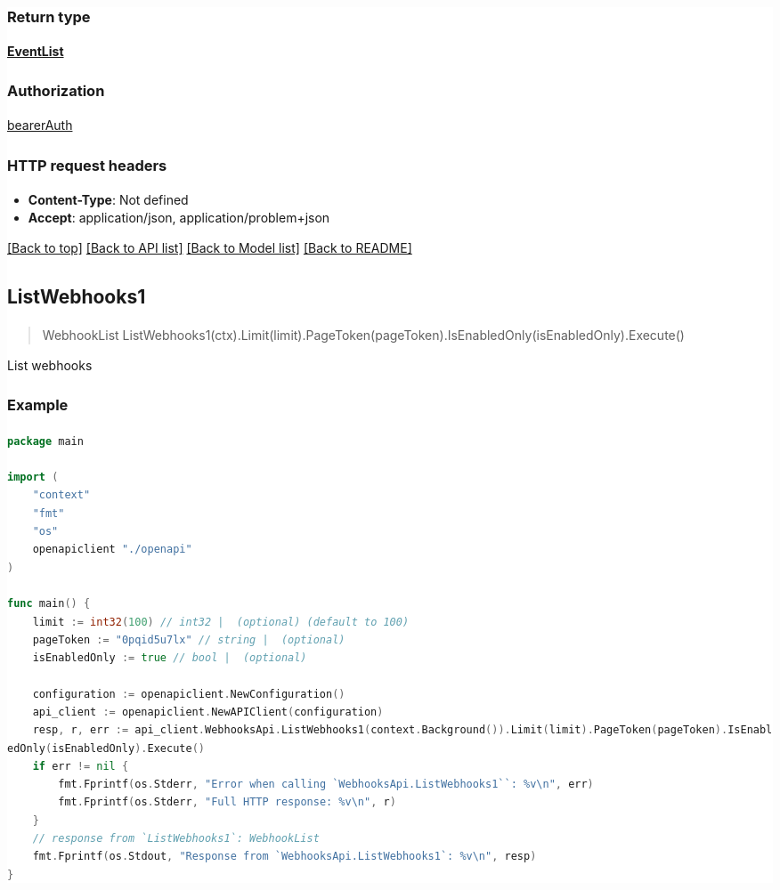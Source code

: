 ### Return type

[**EventList**](EventList.md)

### Authorization

[bearerAuth](../README.md#bearerAuth)

### HTTP request headers

- **Content-Type**: Not defined
- **Accept**: application/json, application/problem+json

[[Back to top]](#) [[Back to API list]](../README.md#documentation-for-api-endpoints)
[[Back to Model list]](../README.md#documentation-for-models)
[[Back to README]](../README.md)


## ListWebhooks1

> WebhookList ListWebhooks1(ctx).Limit(limit).PageToken(pageToken).IsEnabledOnly(isEnabledOnly).Execute()

List webhooks



### Example

```go
package main

import (
    "context"
    "fmt"
    "os"
    openapiclient "./openapi"
)

func main() {
    limit := int32(100) // int32 |  (optional) (default to 100)
    pageToken := "0pqid5u7lx" // string |  (optional)
    isEnabledOnly := true // bool |  (optional)

    configuration := openapiclient.NewConfiguration()
    api_client := openapiclient.NewAPIClient(configuration)
    resp, r, err := api_client.WebhooksApi.ListWebhooks1(context.Background()).Limit(limit).PageToken(pageToken).IsEnabledOnly(isEnabledOnly).Execute()
    if err != nil {
        fmt.Fprintf(os.Stderr, "Error when calling `WebhooksApi.ListWebhooks1``: %v\n", err)
        fmt.Fprintf(os.Stderr, "Full HTTP response: %v\n", r)
    }
    // response from `ListWebhooks1`: WebhookList
    fmt.Fprintf(os.Stdout, "Response from `WebhooksApi.ListWebhooks1`: %v\n", resp)
}
```
